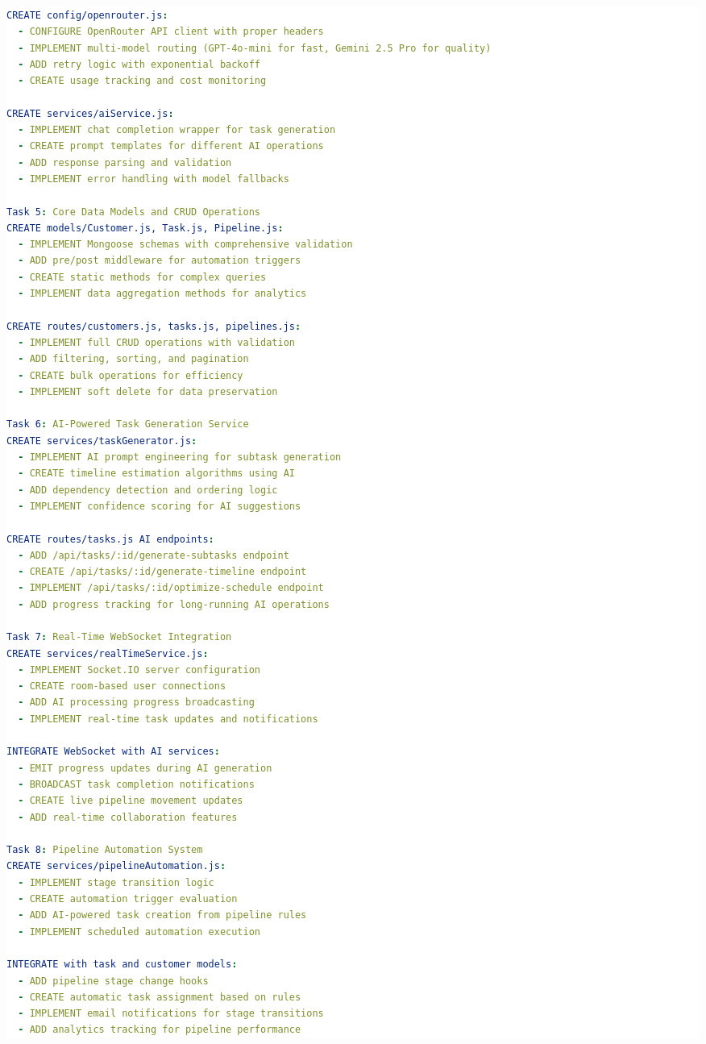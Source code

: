 ```yaml
CREATE config/openrouter.js:
  - CONFIGURE OpenRouter API client with proper headers
  - IMPLEMENT multi-model routing (GPT-4o-mini for fast, Gemini 2.5 Pro for quality)
  - ADD retry logic with exponential backoff
  - CREATE usage tracking and cost monitoring

CREATE services/aiService.js:
  - IMPLEMENT chat completion wrapper for task generation
  - CREATE prompt templates for different AI operations
  - ADD response parsing and validation
  - IMPLEMENT error handling with model fallbacks

Task 5: Core Data Models and CRUD Operations
CREATE models/Customer.js, Task.js, Pipeline.js:
  - IMPLEMENT Mongoose schemas with comprehensive validation
  - ADD pre/post middleware for automation triggers
  - CREATE static methods for complex queries
  - IMPLEMENT data aggregation methods for analytics

CREATE routes/customers.js, tasks.js, pipelines.js:
  - IMPLEMENT full CRUD operations with validation
  - ADD filtering, sorting, and pagination
  - CREATE bulk operations for efficiency
  - IMPLEMENT soft delete for data preservation

Task 6: AI-Powered Task Generation Service
CREATE services/taskGenerator.js:
  - IMPLEMENT AI prompt engineering for subtask generation
  - CREATE timeline estimation algorithms using AI
  - ADD dependency detection and ordering logic
  - IMPLEMENT confidence scoring for AI suggestions

CREATE routes/tasks.js AI endpoints:
  - ADD /api/tasks/:id/generate-subtasks endpoint
  - CREATE /api/tasks/:id/generate-timeline endpoint
  - IMPLEMENT /api/tasks/:id/optimize-schedule endpoint
  - ADD progress tracking for long-running AI operations

Task 7: Real-Time WebSocket Integration
CREATE services/realTimeService.js:
  - IMPLEMENT Socket.IO server configuration
  - CREATE room-based user connections
  - ADD AI processing progress broadcasting
  - IMPLEMENT real-time task updates and notifications

INTEGRATE WebSocket with AI services:
  - EMIT progress updates during AI generation
  - BROADCAST task completion notifications
  - CREATE live pipeline movement updates
  - ADD real-time collaboration features

Task 8: Pipeline Automation System
CREATE services/pipelineAutomation.js:
  - IMPLEMENT stage transition logic
  - CREATE automation trigger evaluation
  - ADD AI-powered task creation from pipeline rules
  - IMPLEMENT scheduled automation execution

INTEGRATE with task and customer models:
  - ADD pipeline stage change hooks
  - CREATE automatic task assignment based on rules
  - IMPLEMENT email notifications for stage transitions
  - ADD analytics tracking for pipeline performance
```